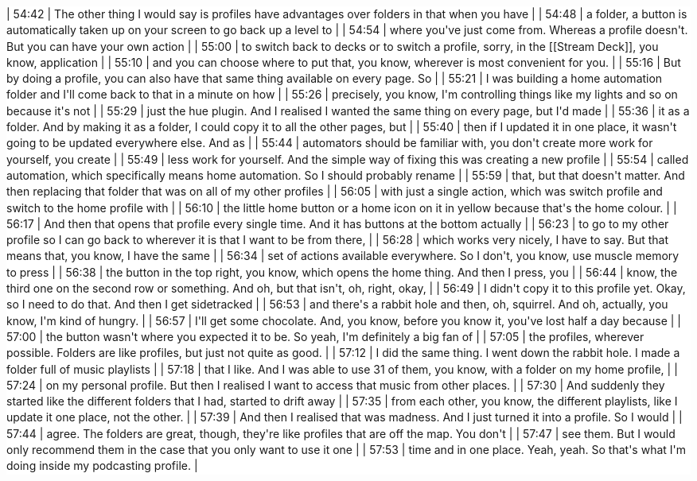 | 54:42      | The other thing I would say is profiles have advantages over folders in that when you have                |
| 54:48      | a folder, a button is automatically taken up on your screen to go back up a level to                      |
| 54:54      | where you've just come from. Whereas a profile doesn't. But you can have your own action                  |
| 55:00      | to switch back to decks or to switch a profile, sorry, in the [[Stream Deck]], you know, application          |
| 55:10      | and you can choose where to put that, you know, wherever is most convenient for you.                      |
| 55:16      | But by doing a profile, you can also have that same thing available on every page. So                     |
| 55:21      | I was building a home automation folder and I'll come back to that in a minute on how                     |
| 55:26      | precisely, you know, I'm controlling things like my lights and so on because it's not                     |
| 55:29      | just the hue plugin. And I realised I wanted the same thing on every page, but I'd made                   |
| 55:36      | it as a folder. And by making it as a folder, I could copy it to all the other pages, but                 |
| 55:40      | then if I updated it in one place, it wasn't going to be updated everywhere else. And as                  |
| 55:44      | automators should be familiar with, you don't create more work for yourself, you create                   |
| 55:49      | less work for yourself. And the simple way of fixing this was creating a new profile                      |
| 55:54      | called automation, which specifically means home automation. So I should probably rename                  |
| 55:59      | that, but that doesn't matter. And then replacing that folder that was on all of my other profiles        |
| 56:05      | with just a single action, which was switch profile and switch to the home profile with                   |
| 56:10      | the little home button or a home icon on it in yellow because that's the home colour.                      |
| 56:17      | And then that opens that profile every single time. And it has buttons at the bottom actually             |
| 56:23      | to go to my other profile so I can go back to wherever it is that I want to be from there,                |
| 56:28      | which works very nicely, I have to say. But that means that, you know, I have the same                    |
| 56:34      | set of actions available everywhere. So I don't, you know, use muscle memory to press                     |
| 56:38      | the button in the top right, you know, which opens the home thing. And then I press, you                  |
| 56:44      | know, the third one on the second row or something. And oh, but that isn't, oh, right, okay,              |
| 56:49      | I didn't copy it to this profile yet. Okay, so I need to do that. And then I get sidetracked              |
| 56:53      | and there's a rabbit hole and then, oh, squirrel. And oh, actually, you know, I'm kind of hungry.         |
| 56:57      | I'll get some chocolate. And, you know, before you know it, you've lost half a day because                |
| 57:00      | the button wasn't where you expected it to be. So yeah, I'm definitely a big fan of                       |
| 57:05      | the profiles, wherever possible. Folders are like profiles, but just not quite as good.                   |
| 57:12      | I did the same thing. I went down the rabbit hole. I made a folder full of music playlists                |
| 57:18      | that I like. And I was able to use 31 of them, you know, with a folder on my home profile,                |
| 57:24      | on my personal profile. But then I realised I want to access that music from other places.                |
| 57:30      | And suddenly they started like the different folders that I had, started to drift away                    |
| 57:35      | from each other, you know, the different playlists, like I update it one place, not the other.            |
| 57:39      | And then I realised that was madness. And I just turned it into a profile. So I would                     |
| 57:44      | agree. The folders are great, though, they're like profiles that are off the map. You don't               |
| 57:47      | see them. But I would only recommend them in the case that you only want to use it one                    |
| 57:53      | time and in one place. Yeah, yeah. So that's what I'm doing inside my podcasting profile.                 |